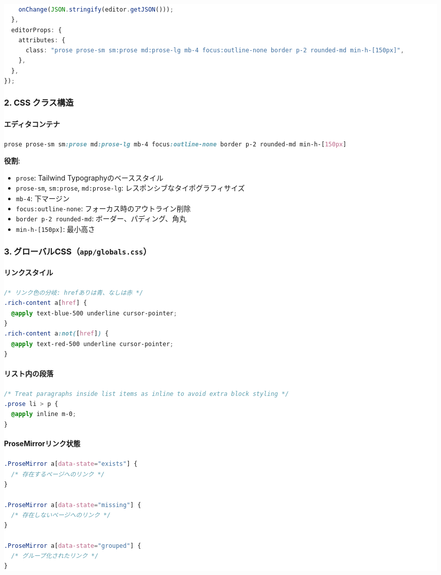 ```typescript
    onChange(JSON.stringify(editor.getJSON()));
  },
  editorProps: {
    attributes: {
      class: "prose prose-sm sm:prose md:prose-lg mb-4 focus:outline-none border p-2 rounded-md min-h-[150px]",
    },
  },
});
```

### 2. CSS クラス構造

#### エディタコンテナ

```css
prose prose-sm sm:prose md:prose-lg mb-4 focus:outline-none border p-2 rounded-md min-h-[150px]
```

**役割**:
- `prose`: Tailwind Typographyのベーススタイル
- `prose-sm`, `sm:prose`, `md:prose-lg`: レスポンシブなタイポグラフィサイズ
- `mb-4`: 下マージン
- `focus:outline-none`: フォーカス時のアウトライン削除
- `border p-2 rounded-md`: ボーダー、パディング、角丸
- `min-h-[150px]`: 最小高さ

### 3. グローバルCSS（`app/globals.css`）

#### リンクスタイル

```css
/* リンク色の分岐: hrefありは青、なしは赤 */
.rich-content a[href] {
  @apply text-blue-500 underline cursor-pointer;
}
.rich-content a:not([href]) {
  @apply text-red-500 underline cursor-pointer;
}
```

#### リスト内の段落

```css
/* Treat paragraphs inside list items as inline to avoid extra block styling */
.prose li > p {
  @apply inline m-0;
}
```

#### ProseMirrorリンク状態

```css
.ProseMirror a[data-state="exists"] {
  /* 存在するページへのリンク */
}

.ProseMirror a[data-state="missing"] {
  /* 存在しないページへのリンク */
}

.ProseMirror a[data-state="grouped"] {
  /* グループ化されたリンク */
}
```
